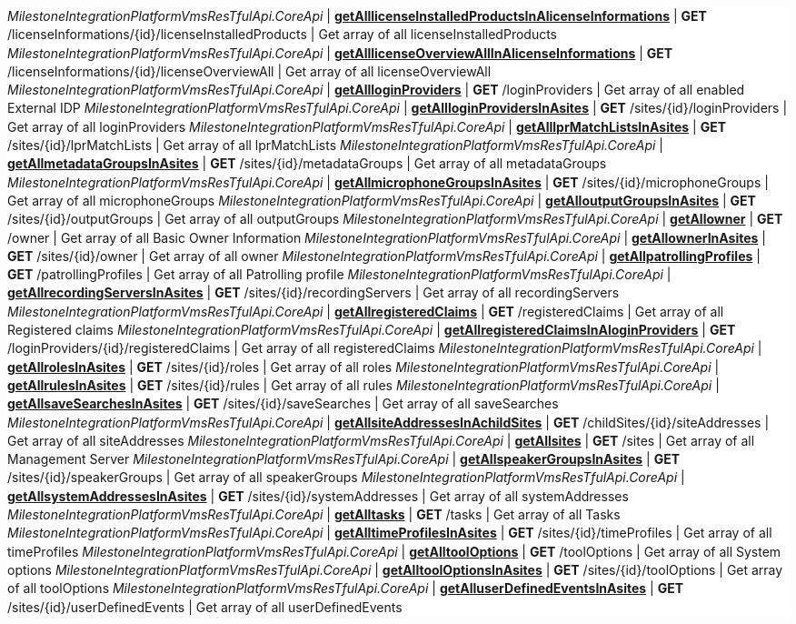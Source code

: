 *MilestoneIntegrationPlatformVmsResTfulApi.CoreApi* | [**getAlllicenseInstalledProductsInAlicenseInformations**](docs/CoreApi.md#getAlllicenseInstalledProductsInAlicenseInformations) | **GET** /licenseInformations/{id}/licenseInstalledProducts | Get array of all licenseInstalledProducts
*MilestoneIntegrationPlatformVmsResTfulApi.CoreApi* | [**getAlllicenseOverviewAllInAlicenseInformations**](docs/CoreApi.md#getAlllicenseOverviewAllInAlicenseInformations) | **GET** /licenseInformations/{id}/licenseOverviewAll | Get array of all licenseOverviewAll
*MilestoneIntegrationPlatformVmsResTfulApi.CoreApi* | [**getAllloginProviders**](docs/CoreApi.md#getAllloginProviders) | **GET** /loginProviders | Get array of all enabled External IDP
*MilestoneIntegrationPlatformVmsResTfulApi.CoreApi* | [**getAllloginProvidersInAsites**](docs/CoreApi.md#getAllloginProvidersInAsites) | **GET** /sites/{id}/loginProviders | Get array of all loginProviders
*MilestoneIntegrationPlatformVmsResTfulApi.CoreApi* | [**getAlllprMatchListsInAsites**](docs/CoreApi.md#getAlllprMatchListsInAsites) | **GET** /sites/{id}/lprMatchLists | Get array of all lprMatchLists
*MilestoneIntegrationPlatformVmsResTfulApi.CoreApi* | [**getAllmetadataGroupsInAsites**](docs/CoreApi.md#getAllmetadataGroupsInAsites) | **GET** /sites/{id}/metadataGroups | Get array of all metadataGroups
*MilestoneIntegrationPlatformVmsResTfulApi.CoreApi* | [**getAllmicrophoneGroupsInAsites**](docs/CoreApi.md#getAllmicrophoneGroupsInAsites) | **GET** /sites/{id}/microphoneGroups | Get array of all microphoneGroups
*MilestoneIntegrationPlatformVmsResTfulApi.CoreApi* | [**getAlloutputGroupsInAsites**](docs/CoreApi.md#getAlloutputGroupsInAsites) | **GET** /sites/{id}/outputGroups | Get array of all outputGroups
*MilestoneIntegrationPlatformVmsResTfulApi.CoreApi* | [**getAllowner**](docs/CoreApi.md#getAllowner) | **GET** /owner | Get array of all Basic Owner Information
*MilestoneIntegrationPlatformVmsResTfulApi.CoreApi* | [**getAllownerInAsites**](docs/CoreApi.md#getAllownerInAsites) | **GET** /sites/{id}/owner | Get array of all owner
*MilestoneIntegrationPlatformVmsResTfulApi.CoreApi* | [**getAllpatrollingProfiles**](docs/CoreApi.md#getAllpatrollingProfiles) | **GET** /patrollingProfiles | Get array of all Patrolling profile
*MilestoneIntegrationPlatformVmsResTfulApi.CoreApi* | [**getAllrecordingServersInAsites**](docs/CoreApi.md#getAllrecordingServersInAsites) | **GET** /sites/{id}/recordingServers | Get array of all recordingServers
*MilestoneIntegrationPlatformVmsResTfulApi.CoreApi* | [**getAllregisteredClaims**](docs/CoreApi.md#getAllregisteredClaims) | **GET** /registeredClaims | Get array of all Registered claims
*MilestoneIntegrationPlatformVmsResTfulApi.CoreApi* | [**getAllregisteredClaimsInAloginProviders**](docs/CoreApi.md#getAllregisteredClaimsInAloginProviders) | **GET** /loginProviders/{id}/registeredClaims | Get array of all registeredClaims
*MilestoneIntegrationPlatformVmsResTfulApi.CoreApi* | [**getAllrolesInAsites**](docs/CoreApi.md#getAllrolesInAsites) | **GET** /sites/{id}/roles | Get array of all roles
*MilestoneIntegrationPlatformVmsResTfulApi.CoreApi* | [**getAllrulesInAsites**](docs/CoreApi.md#getAllrulesInAsites) | **GET** /sites/{id}/rules | Get array of all rules
*MilestoneIntegrationPlatformVmsResTfulApi.CoreApi* | [**getAllsaveSearchesInAsites**](docs/CoreApi.md#getAllsaveSearchesInAsites) | **GET** /sites/{id}/saveSearches | Get array of all saveSearches
*MilestoneIntegrationPlatformVmsResTfulApi.CoreApi* | [**getAllsiteAddressesInAchildSites**](docs/CoreApi.md#getAllsiteAddressesInAchildSites) | **GET** /childSites/{id}/siteAddresses | Get array of all siteAddresses
*MilestoneIntegrationPlatformVmsResTfulApi.CoreApi* | [**getAllsites**](docs/CoreApi.md#getAllsites) | **GET** /sites | Get array of all Management Server
*MilestoneIntegrationPlatformVmsResTfulApi.CoreApi* | [**getAllspeakerGroupsInAsites**](docs/CoreApi.md#getAllspeakerGroupsInAsites) | **GET** /sites/{id}/speakerGroups | Get array of all speakerGroups
*MilestoneIntegrationPlatformVmsResTfulApi.CoreApi* | [**getAllsystemAddressesInAsites**](docs/CoreApi.md#getAllsystemAddressesInAsites) | **GET** /sites/{id}/systemAddresses | Get array of all systemAddresses
*MilestoneIntegrationPlatformVmsResTfulApi.CoreApi* | [**getAlltasks**](docs/CoreApi.md#getAlltasks) | **GET** /tasks | Get array of all Tasks
*MilestoneIntegrationPlatformVmsResTfulApi.CoreApi* | [**getAlltimeProfilesInAsites**](docs/CoreApi.md#getAlltimeProfilesInAsites) | **GET** /sites/{id}/timeProfiles | Get array of all timeProfiles
*MilestoneIntegrationPlatformVmsResTfulApi.CoreApi* | [**getAlltoolOptions**](docs/CoreApi.md#getAlltoolOptions) | **GET** /toolOptions | Get array of all System options
*MilestoneIntegrationPlatformVmsResTfulApi.CoreApi* | [**getAlltoolOptionsInAsites**](docs/CoreApi.md#getAlltoolOptionsInAsites) | **GET** /sites/{id}/toolOptions | Get array of all toolOptions
*MilestoneIntegrationPlatformVmsResTfulApi.CoreApi* | [**getAlluserDefinedEventsInAsites**](docs/CoreApi.md#getAlluserDefinedEventsInAsites) | **GET** /sites/{id}/userDefinedEvents | Get array of all userDefinedEvents